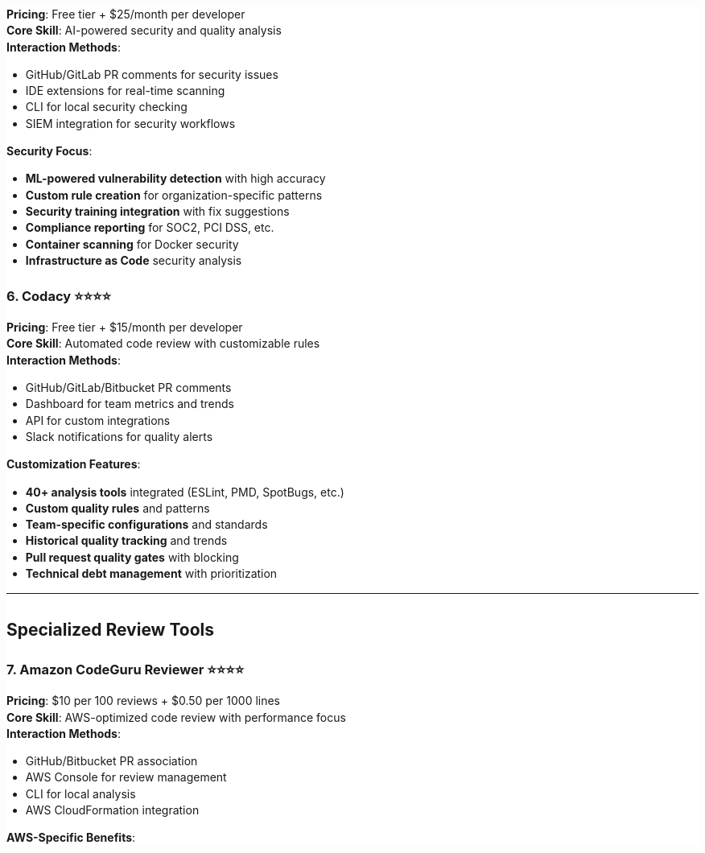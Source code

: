 **Pricing**: Free tier + $25/month per developer  
**Core Skill**: AI-powered security and quality analysis  
**Interaction Methods**:

- GitHub/GitLab PR comments for security issues
- IDE extensions for real-time scanning
- CLI for local security checking
- SIEM integration for security workflows

**Security Focus**:

- **ML-powered vulnerability detection** with high accuracy
- **Custom rule creation** for organization-specific patterns
- **Security training integration** with fix suggestions
- **Compliance reporting** for SOC2, PCI DSS, etc.
- **Container scanning** for Docker security
- **Infrastructure as Code** security analysis

### **6. Codacy** ⭐⭐⭐⭐

**Pricing**: Free tier + $15/month per developer  
**Core Skill**: Automated code review with customizable rules  
**Interaction Methods**:

- GitHub/GitLab/Bitbucket PR comments
- Dashboard for team metrics and trends
- API for custom integrations
- Slack notifications for quality alerts

**Customization Features**:

- **40+ analysis tools** integrated (ESLint, PMD, SpotBugs, etc.)
- **Custom quality rules** and patterns
- **Team-specific configurations** and standards
- **Historical quality tracking** and trends
- **Pull request quality gates** with blocking
- **Technical debt management** with prioritization

---

## Specialized Review Tools

### **7. Amazon CodeGuru Reviewer** ⭐⭐⭐⭐

**Pricing**: $10 per 100 reviews + $0.50 per 1000 lines  
**Core Skill**: AWS-optimized code review with performance focus  
**Interaction Methods**:

- GitHub/Bitbucket PR association
- AWS Console for review management
- CLI for local analysis
- AWS CloudFormation integration

**AWS-Specific Benefits**:
